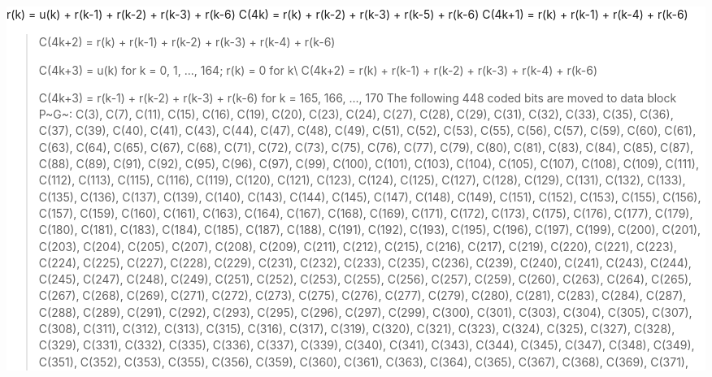 r(k) = u(k) + r(k-1) + r(k-2) + r(k-3) + r(k-6)
C(4k) = r(k) + r(k-2) + r(k-3) + r(k-5) + r(k-6)
C(4k+1) = r(k) + r(k-1) + r(k-4) + r(k-6)
> C(4k+2) = r(k) + r(k-1) + r(k-2) + r(k-3) + r(k-4) + r(k-6)
>
> C(4k+3) = u(k) for k = 0, 1, ..., 164; r(k) = 0 for k\ C(4k+2) = r(k) + r(k-1) + r(k-2) + r(k-3) + r(k-4) + r(k-6)
>
> C(4k+3) = r(k-1) + r(k-2) + r(k-3) + r(k-6) for k = 165, 166, ..., 170
The following 448 coded bits are moved to data block P~G~:
> C(3), C(7), C(11), C(15), C(16), C(19), C(20), C(23), C(24), C(27), C(28),
> C(29), C(31), C(32), C(33), C(35), C(36), C(37), C(39), C(40), C(41), C(43),
> C(44), C(47), C(48), C(49), C(51), C(52), C(53), C(55), C(56), C(57), C(59),
> C(60), C(61), C(63), C(64), C(65), C(67), C(68), C(71), C(72), C(73), C(75),
> C(76), C(77), C(79), C(80), C(81), C(83), C(84), C(85), C(87), C(88), C(89),
> C(91), C(92), C(95), C(96), C(97), C(99), C(100), C(101), C(103), C(104),
> C(105), C(107), C(108), C(109), C(111), C(112), C(113), C(115), C(116),
> C(119), C(120), C(121), C(123), C(124), C(125), C(127), C(128), C(129),
> C(131), C(132), C(133), C(135), C(136), C(137), C(139), C(140), C(143),
> C(144), C(145), C(147), C(148), C(149), C(151), C(152), C(153), C(155),
> C(156), C(157), C(159), C(160), C(161), C(163), C(164), C(167), C(168),
> C(169), C(171), C(172), C(173), C(175), C(176), C(177), C(179), C(180),
> C(181), C(183), C(184), C(185), C(187), C(188), C(191), C(192), C(193),
> C(195), C(196), C(197), C(199), C(200), C(201), C(203), C(204), C(205),
> C(207), C(208), C(209), C(211), C(212), C(215), C(216), C(217), C(219),
> C(220), C(221), C(223), C(224), C(225), C(227), C(228), C(229), C(231),
> C(232), C(233), C(235), C(236), C(239), C(240), C(241), C(243), C(244),
> C(245), C(247), C(248), C(249), C(251), C(252), C(253), C(255), C(256),
> C(257), C(259), C(260), C(263), C(264), C(265), C(267), C(268), C(269),
> C(271), C(272), C(273), C(275), C(276), C(277), C(279), C(280), C(281),
> C(283), C(284), C(287), C(288), C(289), C(291), C(292), C(293), C(295),
> C(296), C(297), C(299), C(300), C(301), C(303), C(304), C(305), C(307),
> C(308), C(311), C(312), C(313), C(315), C(316), C(317), C(319), C(320),
> C(321), C(323), C(324), C(325), C(327), C(328), C(329), C(331), C(332),
> C(335), C(336), C(337), C(339), C(340), C(341), C(343), C(344), C(345),
> C(347), C(348), C(349), C(351), C(352), C(353), C(355), C(356), C(359),
> C(360), C(361), C(363), C(364), C(365), C(367), C(368), C(369), C(371),
